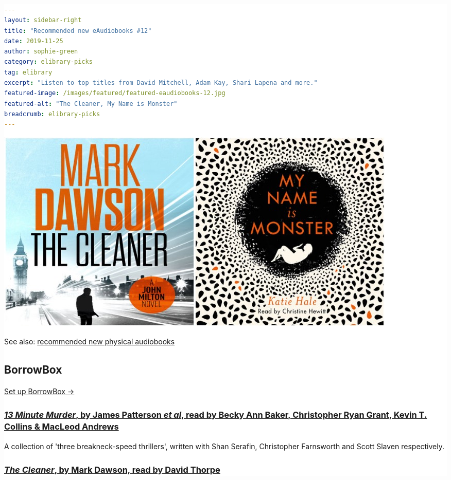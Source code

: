```yaml
---
layout: sidebar-right
title: "Recommended new eAudiobooks #12"
date: 2019-11-25
author: sophie-green
category: elibrary-picks
tag: elibrary
excerpt: "Listen to top titles from David Mitchell, Adam Kay, Shari Lapena and more."
featured-image: /images/featured/featured-eaudiobooks-12.jpg
featured-alt: "The Cleaner, My Name is Monster"
breadcrumb: elibrary-picks
---
```


![The Cleaner, My Name is Monster](/images/featured/featured-eaudiobooks-12.jpg)

See also: [recommended new physical audiobooks](/new-suggestions/audiobooks/new-audiobooks-27/)

## BorrowBox

[Set up BorrowBox &rarr;](/elibrary/borrowbox/)

### [<cite>13 Minute Murder</cite>, by James Patterson <em>et al</em>, read by Becky Ann Baker, Christopher Ryan Grant, Kevin T. Collins & MacLeod Andrews](https://fe.bolindadigital.com/wldcs_bol_fo/b2i/productDetail.html?productId=BOL_666772&fromPage=1&b2bSite=4172)

A collection of 'three breakneck-speed thrillers', written with Shan Serafin, Christopher Farnsworth and Scott Slaven respectively.

### [<cite>The Cleaner</cite>, by Mark Dawson, read by David Thorpe](https://fe.bolindadigital.com/wldcs_bol_fo/b2i/productDetail.html?productId=BOL_661982&fromPage=1&b2bSite=4172)
